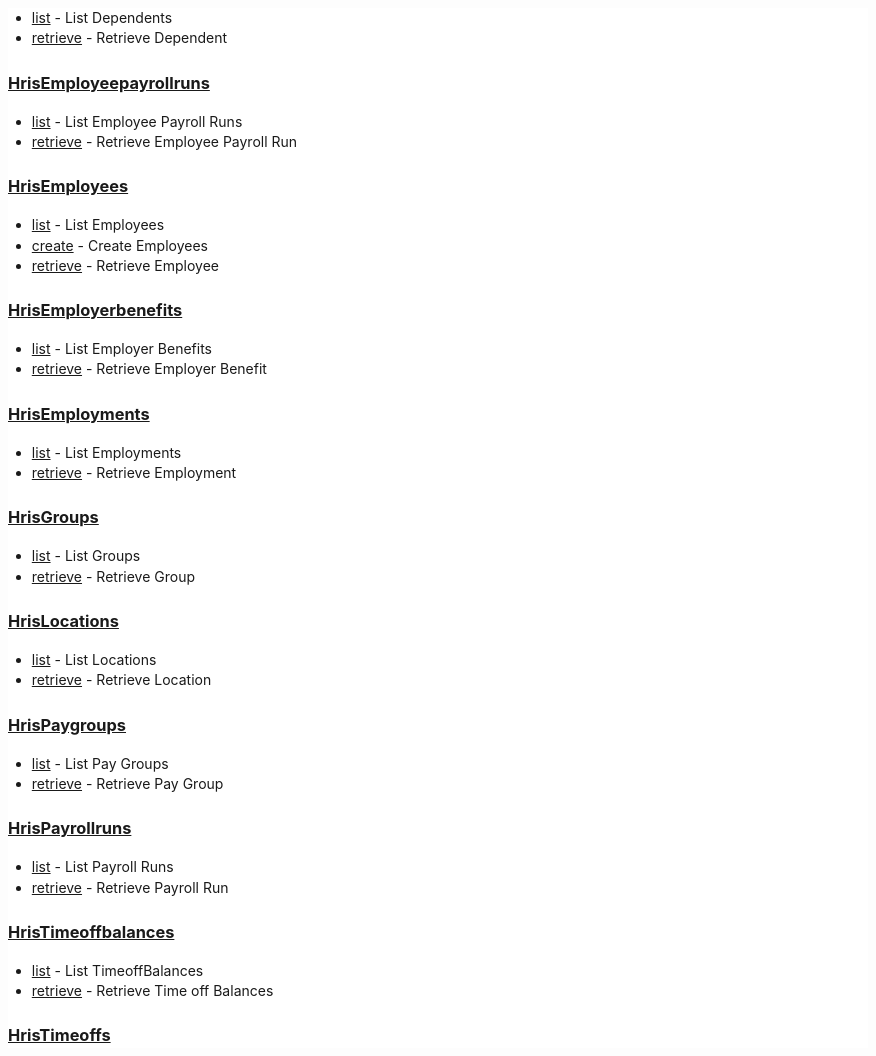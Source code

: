 * [list](docs/sdks/hrisdependents/README.md#list) - List Dependents
* [retrieve](docs/sdks/hrisdependents/README.md#retrieve) - Retrieve Dependent

### [HrisEmployeepayrollruns](docs/sdks/hrisemployeepayrollruns/README.md)

* [list](docs/sdks/hrisemployeepayrollruns/README.md#list) - List Employee Payroll Runs
* [retrieve](docs/sdks/hrisemployeepayrollruns/README.md#retrieve) - Retrieve Employee Payroll Run

### [HrisEmployees](docs/sdks/hrisemployees/README.md)

* [list](docs/sdks/hrisemployees/README.md#list) - List Employees
* [create](docs/sdks/hrisemployees/README.md#create) - Create Employees
* [retrieve](docs/sdks/hrisemployees/README.md#retrieve) - Retrieve Employee

### [HrisEmployerbenefits](docs/sdks/hrisemployerbenefits/README.md)

* [list](docs/sdks/hrisemployerbenefits/README.md#list) - List Employer Benefits
* [retrieve](docs/sdks/hrisemployerbenefits/README.md#retrieve) - Retrieve Employer Benefit

### [HrisEmployments](docs/sdks/hrisemployments/README.md)

* [list](docs/sdks/hrisemployments/README.md#list) - List Employments
* [retrieve](docs/sdks/hrisemployments/README.md#retrieve) - Retrieve Employment

### [HrisGroups](docs/sdks/hrisgroups/README.md)

* [list](docs/sdks/hrisgroups/README.md#list) - List Groups
* [retrieve](docs/sdks/hrisgroups/README.md#retrieve) - Retrieve Group

### [HrisLocations](docs/sdks/hrislocations/README.md)

* [list](docs/sdks/hrislocations/README.md#list) - List Locations
* [retrieve](docs/sdks/hrislocations/README.md#retrieve) - Retrieve Location

### [HrisPaygroups](docs/sdks/hrispaygroups/README.md)

* [list](docs/sdks/hrispaygroups/README.md#list) - List Pay Groups
* [retrieve](docs/sdks/hrispaygroups/README.md#retrieve) - Retrieve Pay Group

### [HrisPayrollruns](docs/sdks/hrispayrollruns/README.md)

* [list](docs/sdks/hrispayrollruns/README.md#list) - List Payroll Runs
* [retrieve](docs/sdks/hrispayrollruns/README.md#retrieve) - Retrieve Payroll Run

### [HrisTimeoffbalances](docs/sdks/hristimeoffbalances/README.md)

* [list](docs/sdks/hristimeoffbalances/README.md#list) - List  TimeoffBalances
* [retrieve](docs/sdks/hristimeoffbalances/README.md#retrieve) - Retrieve Time off Balances

### [HrisTimeoffs](docs/sdks/hristimeoffs/README.md)
